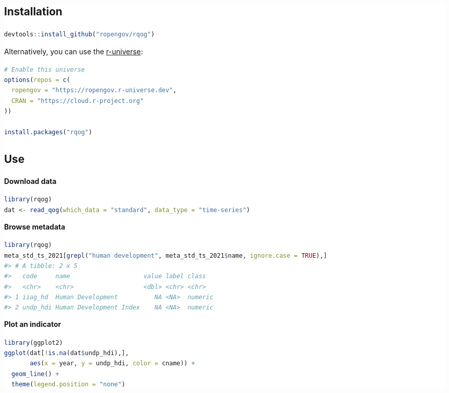 ## Installation

``` r
devtools::install_github("ropengov/rqog")
```

Alternatively, you can use the
[r-universe](https://ropengov.r-universe.dev):

``` r
# Enable this universe
options(repos = c(
  ropengov = "https://ropengov.r-universe.dev",
  CRAN = "https://cloud.r-project.org"
))

install.packages("rqog")
```

## Use

**Download data**

``` r
library(rqog)
dat <- read_qog(which_data = "standard", data_type = "time-series")
```

**Browse metadata**

``` r
library(rqog)
meta_std_ts_2021[grepl("human development", meta_std_ts_2021$name, ignore.case = TRUE),]
#> # A tibble: 2 x 5
#>   code     name                    value label class  
#>   <chr>    <chr>                   <dbl> <chr> <chr>  
#> 1 iiag_hd  Human Development          NA <NA>  numeric
#> 2 undp_hdi Human Development Index    NA <NA>  numeric
```

**Plot an indicator**

``` r
library(ggplot2)
ggplot(dat[!is.na(dat$undp_hdi),], 
       aes(x = year, y = undp_hdi, color = cname)) + 
  geom_line() + 
  theme(legend.position = "none")
```
